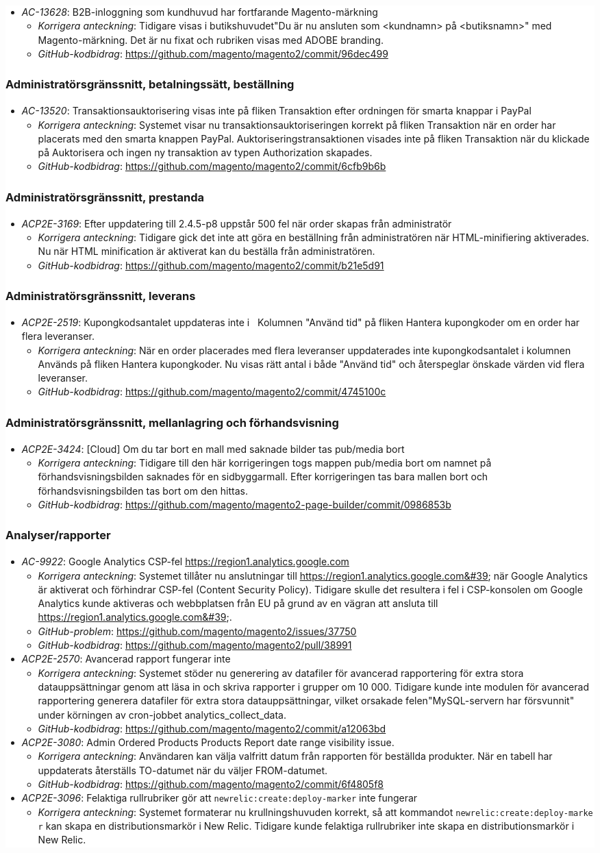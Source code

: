 * _AC-13628_: B2B-inloggning som kundhuvud har fortfarande Magento-märkning
   * _Korrigera anteckning_: Tidigare visas i butikshuvudet&quot;Du är nu ansluten som &lt;kundnamn> på &lt;butiksnamn>&quot; med Magento-märkning. Det är nu fixat och rubriken visas med ADOBE branding.
   * _GitHub-kodbidrag_: <https://github.com/magento/magento2/commit/96dec499>

### Administratörsgränssnitt, betalningssätt, beställning

* _AC-13520_: Transaktionsauktorisering visas inte på fliken Transaktion efter ordningen för smarta knappar i PayPal
   * _Korrigera anteckning_: Systemet visar nu transaktionsauktoriseringen korrekt på fliken Transaktion när en order har placerats med den smarta knappen PayPal. Auktoriseringstransaktionen visades inte på fliken Transaktion när du klickade på Auktorisera och ingen ny transaktion av typen Authorization skapades.
   * _GitHub-kodbidrag_: <https://github.com/magento/magento2/commit/6cfb9b6b>

### Administratörsgränssnitt, prestanda

* _ACP2E-3169_: Efter uppdatering till 2.4.5-p8 uppstår 500 fel när order skapas från administratör
   * _Korrigera anteckning_: Tidigare gick det inte att göra en beställning från administratören när HTML-minifiering aktiverades. Nu när HTML minification är aktiverat kan du beställa från administratören.
   * _GitHub-kodbidrag_: <https://github.com/magento/magento2/commit/b21e5d91>

### Administratörsgränssnitt, leverans

* _ACP2E-2519_: Kupongkodsantalet uppdateras inte i   Kolumnen &quot;Använd tid&quot; på fliken Hantera kupongkoder om en order har flera leveranser.
   * _Korrigera anteckning_: När en order placerades med flera leveranser uppdaterades inte kupongkodsantalet i kolumnen Används på fliken Hantera kupongkoder. Nu visas rätt antal i både &quot;Använd tid&quot; och återspeglar önskade värden vid flera leveranser.
   * _GitHub-kodbidrag_: <https://github.com/magento/magento2/commit/4745100c>

### Administratörsgränssnitt, mellanlagring och förhandsvisning

* _ACP2E-3424_: [Cloud] Om du tar bort en mall med saknade bilder tas pub/media bort
   * _Korrigera anteckning_: Tidigare till den här korrigeringen togs mappen pub/media bort om namnet på förhandsvisningsbilden saknades för en sidbyggarmall. Efter korrigeringen tas bara mallen bort och förhandsvisningsbilden tas bort om den hittas.
   * _GitHub-kodbidrag_: <https://github.com/magento/magento2-page-builder/commit/0986853b>

### Analyser/rapporter

* _AC-9922_: Google Analytics CSP-fel https://region1.analytics.google.com
   * _Korrigera anteckning_: Systemet tillåter nu anslutningar till https://region1.analytics.google.com&#39; när Google Analytics är aktiverat och förhindrar CSP-fel (Content Security Policy). Tidigare skulle det resultera i fel i CSP-konsolen om Google Analytics kunde aktiveras och webbplatsen från EU på grund av en vägran att ansluta till https://region1.analytics.google.com&#39;.
   * _GitHub-problem_: <https://github.com/magento/magento2/issues/37750>
   * _GitHub-kodbidrag_: <https://github.com/magento/magento2/pull/38991>
* _ACP2E-2570_: Avancerad rapport fungerar inte
   * _Korrigera anteckning_: Systemet stöder nu generering av datafiler för avancerad rapportering för extra stora datauppsättningar genom att läsa in och skriva rapporter i grupper om 10 000. Tidigare kunde inte modulen för avancerad rapportering generera datafiler för extra stora datauppsättningar, vilket orsakade felen&quot;MySQL-servern har försvunnit&quot; under körningen av cron-jobbet analytics_collect_data.
   * _GitHub-kodbidrag_: <https://github.com/magento/magento2/commit/a12063bd>
* _ACP2E-3080_: Admin Ordered Products Products Report date range visibility issue.
   * _Korrigera anteckning_: Användaren kan välja valfritt datum från rapporten för beställda produkter. När en tabell har uppdaterats återställs TO-datumet när du väljer FROM-datumet.
   * _GitHub-kodbidrag_: <https://github.com/magento/magento2/commit/6f4805f8>
* _ACP2E-3096_: Felaktiga rullrubriker gör att `newrelic:create:deploy-marker` inte fungerar
   * _Korrigera anteckning_: Systemet formaterar nu krullningshuvuden korrekt, så att kommandot `newrelic:create:deploy-marker` kan skapa en distributionsmarkör i New Relic. Tidigare kunde felaktiga rullrubriker inte skapa en distributionsmarkör i New Relic.